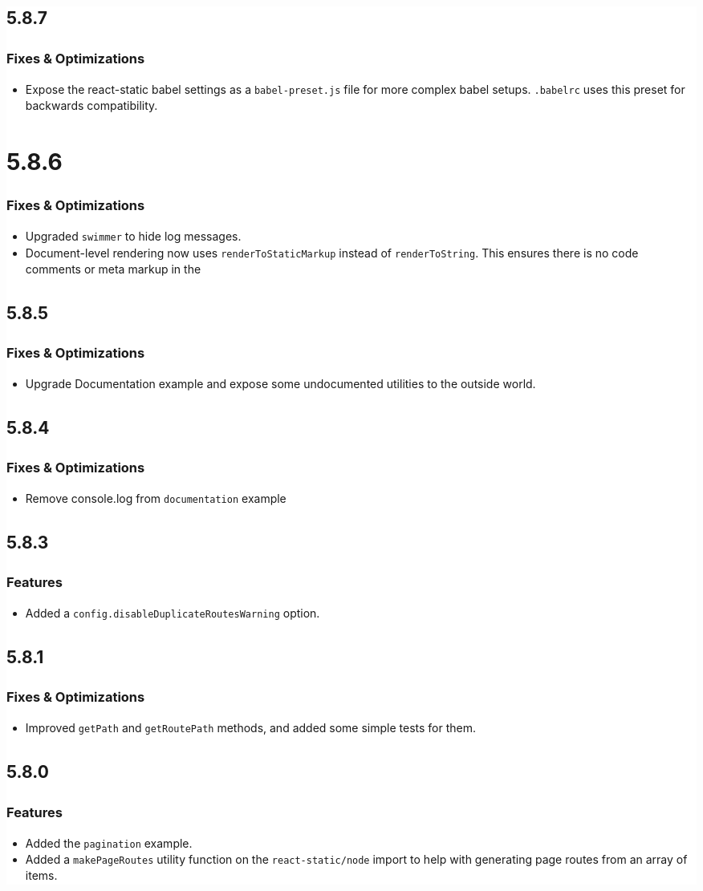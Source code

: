 ## 5.8.7

### Fixes & Optimizations

- Expose the react-static babel settings as a `babel-preset.js` file for more complex babel setups. `.babelrc` uses this preset for backwards compatibility.

# 5.8.6

### Fixes & Optimizations

- Upgraded `swimmer` to hide log messages.
- Document-level rendering now uses `renderToStaticMarkup` instead of `renderToString`. This ensures there is no code comments or meta markup in the <head>

## 5.8.5

### Fixes & Optimizations

- Upgrade Documentation example and expose some undocumented utilities to the outside world.

## 5.8.4

### Fixes & Optimizations

- Remove console.log from `documentation` example

## 5.8.3

### Features

- Added a `config.disableDuplicateRoutesWarning` option.

## 5.8.1

### Fixes & Optimizations

- Improved `getPath` and `getRoutePath` methods, and added some simple tests for them.

## 5.8.0

### Features

- Added the `pagination` example.
- Added a `makePageRoutes` utility function on the `react-static/node` import to help with generating page routes from an array of items.

